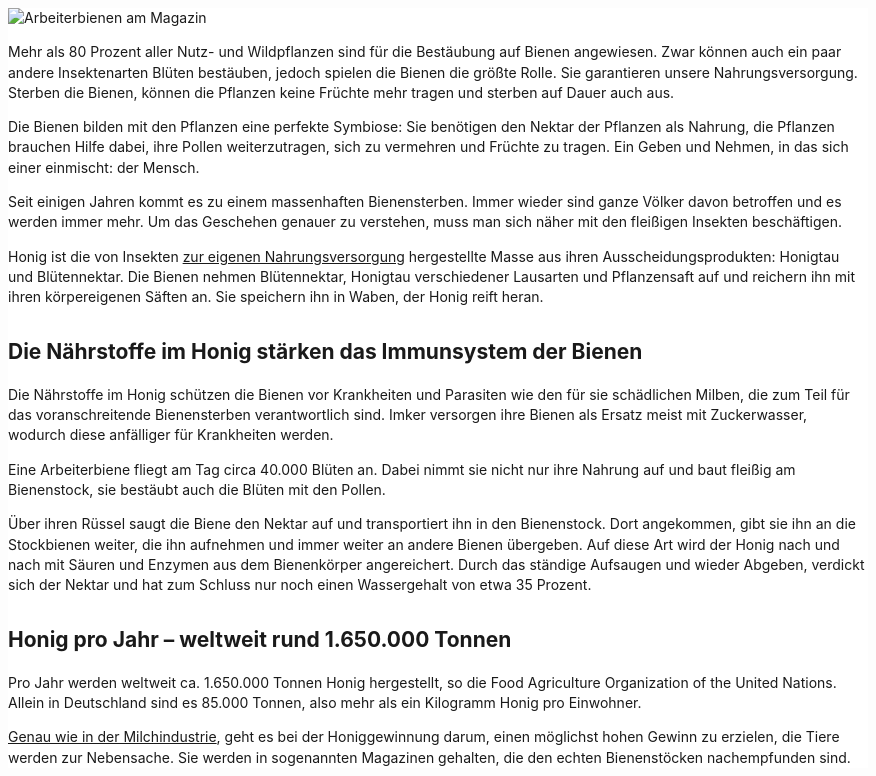 ![Arbeiterbienen am Magazin](http://cardamonchai.com/wp-content/uploads/2014/10/14357307880_6532fa01ac_z-640x427.jpg "Arbeiterbienen am Magazin")

Mehr als 80 Prozent aller Nutz- und Wildpflanzen sind für die Bestäubung auf
Bienen angewiesen. Zwar können auch ein paar andere Insektenarten Blüten
bestäuben, jedoch spielen die Bienen die größte Rolle. Sie garantieren unsere
Nahrungsversorgung. Sterben die Bienen, können die Pflanzen keine Früchte mehr
tragen und sterben auf Dauer auch aus.

Die Bienen bilden mit den Pflanzen eine perfekte Symbiose: Sie benötigen den
Nektar der Pflanzen als Nahrung, die Pflanzen brauchen Hilfe dabei, ihre Pollen
weiterzutragen, sich zu vermehren und Früchte zu tragen. Ein Geben und Nehmen,
in das sich einer einmischt: der Mensch.

Seit einigen Jahren kommt es zu einem massenhaften Bienensterben. Immer wieder
sind ganze Völker davon betroffen und es werden immer mehr. Um das Geschehen
genauer zu verstehen, muss man sich näher mit den fleißigen Insekten
beschäftigen.

Honig ist die von Insekten
<a href="http://cardamonchai.com/2014/10/honig-das-ist-jetzt-aber-wirklich-ubertrieben-oder/">zur
eigenen Nahrungsversorgung</a> hergestellte Masse aus ihren
Ausscheidungsprodukten: Honigtau und Blütennektar. Die Bienen nehmen
Blütennektar, Honigtau verschiedener Lausarten und Pflanzensaft auf und reichern
ihn mit ihren körpereigenen Säften an. Sie speichern ihn in Waben, der Honig
reift heran.

## Die Nährstoffe im Honig stärken das Immunsystem der Bienen

Die Nährstoffe im Honig schützen die Bienen vor Krankheiten und Parasiten wie
den für sie schädlichen Milben, die zum Teil für das voranschreitende
Bienensterben verantwortlich sind. Imker versorgen ihre Bienen als Ersatz meist
mit Zuckerwasser, wodurch diese anfälliger für Krankheiten werden.

Eine Arbeiterbiene fliegt am Tag circa 40.000 Blüten an. Dabei nimmt sie nicht
nur ihre Nahrung auf und baut fleißig am Bienenstock, sie bestäubt auch die
Blüten mit den Pollen.

Über ihren Rüssel saugt die Biene den Nektar auf und transportiert ihn in den
Bienenstock. Dort angekommen, gibt sie ihn an die Stockbienen weiter, die ihn
aufnehmen und immer weiter an andere Bienen übergeben. Auf diese Art wird der
Honig nach und nach mit Säuren und Enzymen aus dem Bienenkörper angereichert.
Durch das ständige Aufsaugen und wieder Abgeben, verdickt sich der Nektar und
hat zum Schluss nur noch einen Wassergehalt von etwa 35 Prozent.

## Honig pro Jahr – weltweit rund 1.650.000 Tonnen

Pro Jahr werden weltweit ca. 1.650.000 Tonnen Honig hergestellt, so die Food
Agriculture Organization of the United Nations. Allein in Deutschland sind es
85.000 Tonnen, also mehr als ein Kilogramm Honig pro Einwohner.

<a href="http://cardamonchai.com/2014/09/pflanzenmilch-wieso-denn-blos/">Genau
wie in der Milchindustrie</a>, geht es bei der Honiggewinnung darum, einen
möglichst hohen Gewinn zu erzielen, die Tiere werden zur Nebensache. Sie werden
in sogenannten Magazinen gehalten, die den echten Bienenstöcken nachempfunden
sind.
